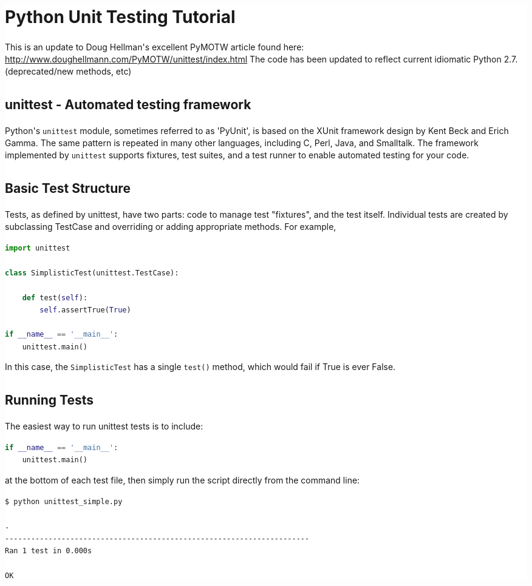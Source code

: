 # Python Unit Testing Tutorial

This is an update to Doug Hellman's excellent PyMOTW article found here:
http://www.doughellmann.com/PyMOTW/unittest/index.html
The code has been updated to reflect current idiomatic Python 2.7. (deprecated/new methods, etc)

## unittest - Automated testing framework

Python's `unittest` module, sometimes referred to as 'PyUnit', is based on the XUnit framework design by Kent Beck and Erich Gamma. The same pattern is repeated in many other languages, including C, Perl, Java, and Smalltalk. The framework implemented by `unittest` supports fixtures, test suites, and a test runner to enable automated testing for your code.

## Basic Test Structure

Tests, as defined by unittest, have two parts: code to manage test "fixtures", and the test itself. Individual tests are created by subclassing TestCase and overriding or adding appropriate methods. For example,

```python
import unittest

class SimplisticTest(unittest.TestCase):

    def test(self):
        self.assertTrue(True)

if __name__ == '__main__':
    unittest.main()
```

In this case, the `SimplisticTest` has a single `test()` method, which would fail if True is ever False.

## Running Tests

The easiest way to run unittest tests is to include:

```python
if __name__ == '__main__':
    unittest.main()
```

at the bottom of each test file, then simply run the script directly from the command line:

```
$ python unittest_simple.py

.
----------------------------------------------------------------------
Ran 1 test in 0.000s

OK
```
